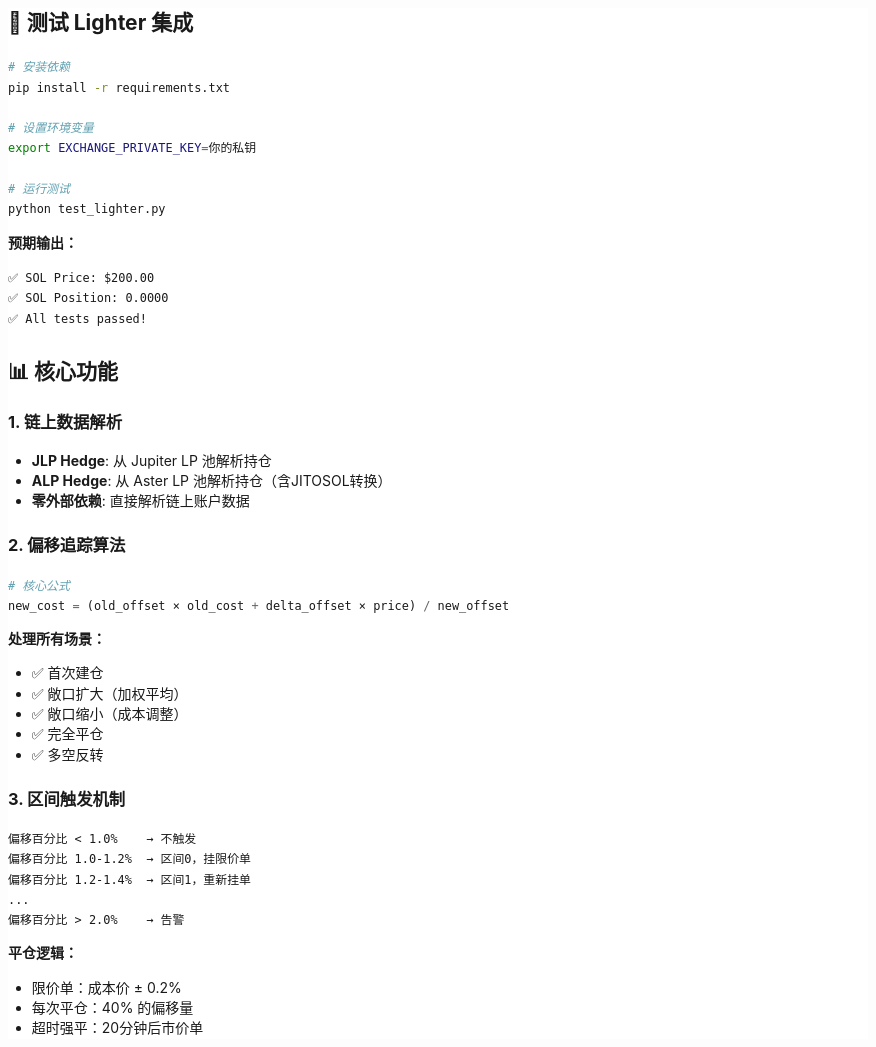 ## 🧪 测试 Lighter 集成

```bash
# 安装依赖
pip install -r requirements.txt

# 设置环境变量
export EXCHANGE_PRIVATE_KEY=你的私钥

# 运行测试
python test_lighter.py
```

**预期输出：**
```
✅ SOL Price: $200.00
✅ SOL Position: 0.0000
✅ All tests passed!
```

## 📊 核心功能

### 1. 链上数据解析
- **JLP Hedge**: 从 Jupiter LP 池解析持仓
- **ALP Hedge**: 从 Aster LP 池解析持仓（含JITOSOL转换）
- **零外部依赖**: 直接解析链上账户数据

### 2. 偏移追踪算法
```python
# 核心公式
new_cost = (old_offset × old_cost + delta_offset × price) / new_offset
```

**处理所有场景：**
- ✅ 首次建仓
- ✅ 敞口扩大（加权平均）
- ✅ 敞口缩小（成本调整）
- ✅ 完全平仓
- ✅ 多空反转

### 3. 区间触发机制

```
偏移百分比 < 1.0%    → 不触发
偏移百分比 1.0-1.2%  → 区间0，挂限价单
偏移百分比 1.2-1.4%  → 区间1，重新挂单
...
偏移百分比 > 2.0%    → 告警
```

**平仓逻辑：**
- 限价单：成本价 ± 0.2%
- 每次平仓：40% 的偏移量
- 超时强平：20分钟后市价单
